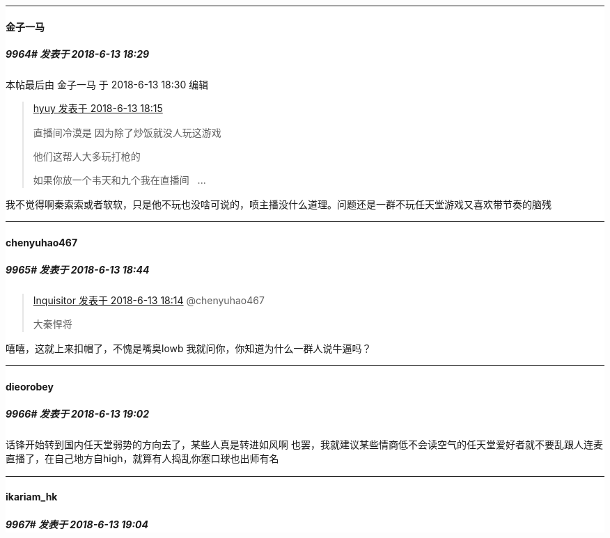 
*****

####  金子一马  
##### 9964#       发表于 2018-6-13 18:29



 本帖最后由 金子一马 于 2018-6-13 18:30 编辑 
<blockquote><a href="httphttps://bbs.saraba1st.com/2b/forum.php?mod=redirect&amp;goto=findpost&amp;pid=39978200&amp;ptid=1232472" target="_blank">hyuy 发表于 2018-6-13 18:15</a>

直播间冷漠是 因为除了炒饭就没人玩这游戏

他们这帮人大多玩打枪的   

如果你放一个韦天和九个我在直播间   ...</blockquote>
我不觉得啊秦索索或者软软，只是他不玩也没啥可说的，喷主播没什么道理。问题还是一群不玩任天堂游戏又喜欢带节奏的脑残







*****

####  chenyuhao467  
##### 9965#       发表于 2018-6-13 18:44



<blockquote><a href="httphttps://bbs.saraba1st.com/2b/forum.php?mod=redirect&amp;goto=findpost&amp;pid=39978178&amp;ptid=1232472" target="_blank">Inquisitor 发表于 2018-6-13 18:14</a>
@chenyuhao467

大秦悍将</blockquote>
嘻嘻，这就上来扣帽了，不愧是嘴臭lowb
我就问你，你知道为什么一群人说牛逼吗？







*****

####  dieorobey  
##### 9966#       发表于 2018-6-13 19:02




话锋开始转到国内任天堂弱势的方向去了，某些人真是转进如风啊
也罢，我就建议某些情商低不会读空气的任天堂爱好者就不要乱跟人连麦直播了，在自己地方自high，就算有人捣乱你塞口球也出师有名







*****

####  ikariam_hk  
##### 9967#       发表于 2018-6-13 19:04
